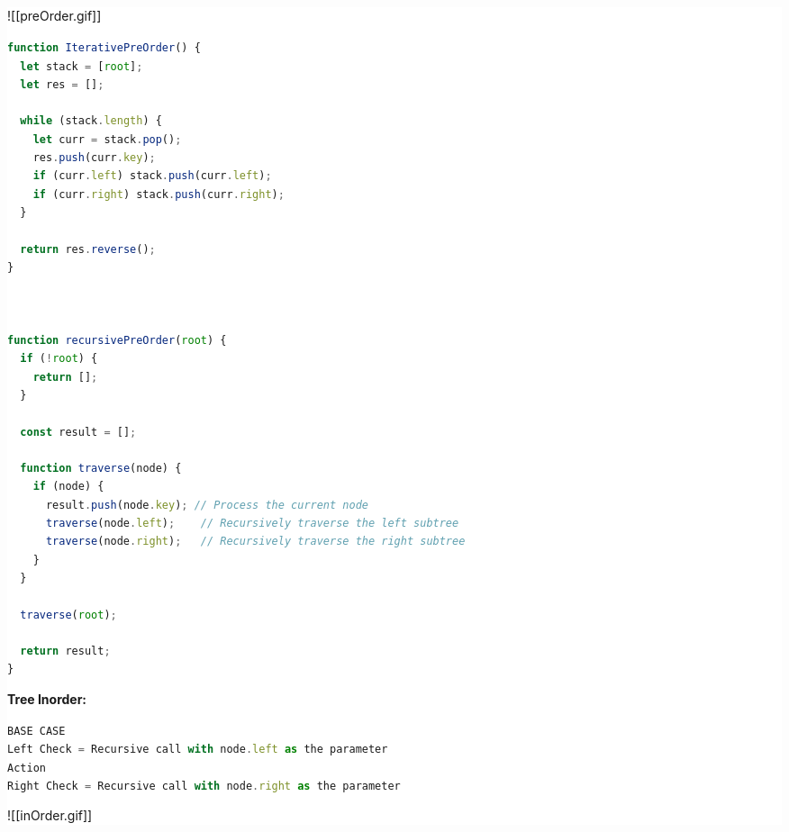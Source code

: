 ![[preOrder.gif]]

```javascript
function IterativePreOrder() {
  let stack = [root];
  let res = [];

  while (stack.length) {
    let curr = stack.pop();
    res.push(curr.key);
    if (curr.left) stack.push(curr.left);
    if (curr.right) stack.push(curr.right);
  }

  return res.reverse();
}



function recursivePreOrder(root) {
  if (!root) {
    return [];
  }

  const result = [];

  function traverse(node) {
    if (node) {
      result.push(node.key); // Process the current node
      traverse(node.left);    // Recursively traverse the left subtree
      traverse(node.right);   // Recursively traverse the right subtree
    }
  }

  traverse(root);

  return result;
}
```



**Tree Inorder:**

```javascript
BASE CASE
Left Check = Recursive call with node.left as the parameter
Action
Right Check = Recursive call with node.right as the parameter
```

![[inOrder.gif]]

